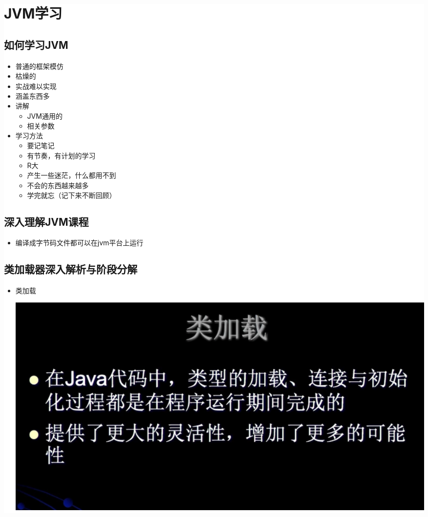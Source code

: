 # JVM学习

## 如何学习JVM

* 普通的框架模仿
* 枯燥的
* 实战难以实现
* 涵盖东西多
* 讲解
  * JVM通用的
  * 相关参数
* 学习方法
  * 要记笔记
  * 有节奏，有计划的学习
  * R大
  * 产生一些迷茫，什么都用不到
  * 不会的东西越来越多
  * 学完就忘（记下来不断回顾）

## 深入理解JVM课程

* 编译成字节码文件都可以在jvm平台上运行

## 类加载器深入解析与阶段分解

* 类加载

  ![](../../images/jvm/20191218001928.png)

